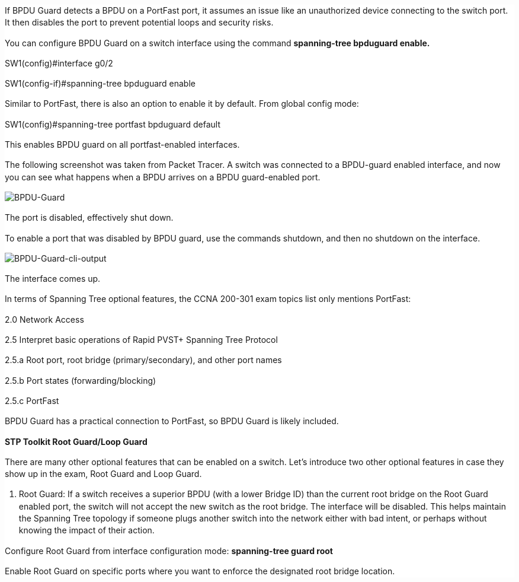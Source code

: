 If BPDU Guard detects a BPDU on a PortFast port, it assumes an issue like an unauthorized device connecting to the switch port. It then disables the port to prevent potential loops and security risks.

You can configure BPDU Guard on a switch interface using the command **spanning-tree bpduguard enable.**

SW1(config)#interface g0/2

SW1(config-if)#spanning-tree bpduguard enable

Similar to PortFast, there is also an option to enable it by default. From global config mode:

SW1(config)#spanning-tree portfast bpduguard default

This enables BPDU guard on all portfast-enabled interfaces.

The following screenshot was taken from Packet Tracer. A switch was connected to a BPDU-guard enabled interface, and now you can see what happens when a BPDU arrives on a BPDU guard-enabled port.

![BPDU-Guard](https://itnetworkingskills.wordpress.com/wp-content/uploads/2024/05/c5546-bpdu-guard-12.webp?w=1201)

The port is disabled, effectively shut down.

To enable a port that was disabled by BPDU guard, use the commands shutdown, and then no shutdown on the interface.

![BPDU-Guard-cli-output](https://itnetworkingskills.wordpress.com/wp-content/uploads/2024/05/5a2e4-bpdu-guard-cli-output-13.webp?w=1201)

The interface comes up.

In terms of Spanning Tree optional features, the CCNA 200-301 exam topics list only mentions PortFast:

2.0 Network Access

2.5 Interpret basic operations of Rapid PVST+ Spanning Tree Protocol

2.5.a Root port, root bridge (primary/secondary), and other port names

2.5.b Port states (forwarding/blocking)

2.5.c PortFast

BPDU Guard has a practical connection to PortFast, so BPDU Guard is likely included.

**STP Toolkit Root Guard/Loop Guard**

There are many other optional features that can be enabled on a switch. Let’s introduce two other optional features in case they show up in the exam, Root Guard and Loop Guard.

1) Root Guard: If a switch receives a superior BPDU (with a lower Bridge ID) than the current root bridge on the Root Guard enabled port, the switch will not accept the new switch as the root bridge. The interface will be disabled. This helps maintain the Spanning Tree topology if someone plugs another switch into the network either with bad intent, or perhaps without knowing the impact of their action.

Configure Root Guard from interface configuration mode: **spanning-tree guard root**

Enable Root Guard on specific ports where you want to enforce the designated root bridge location.
